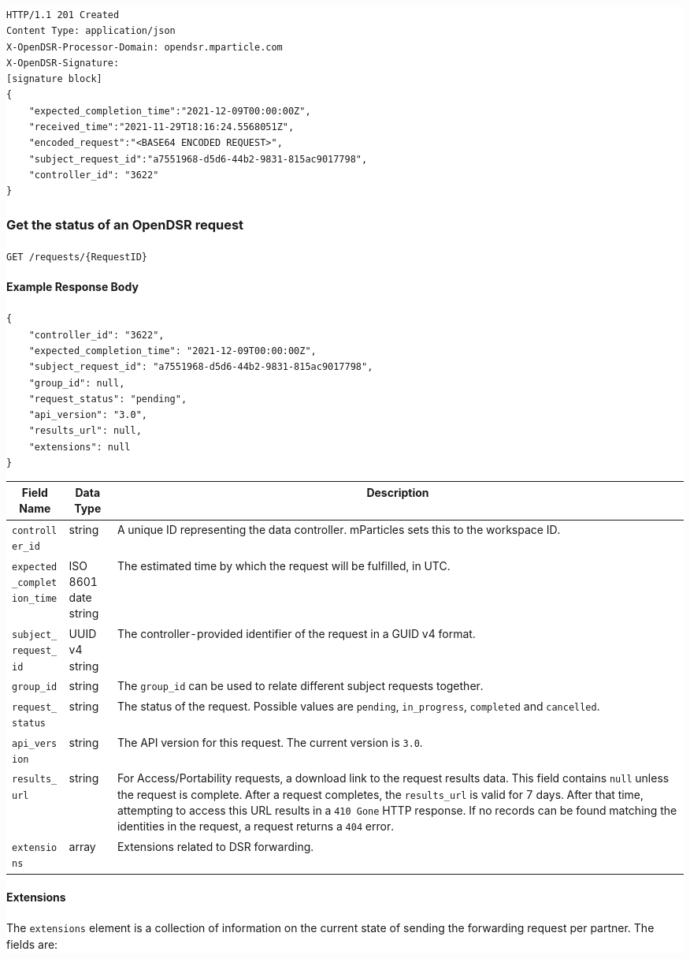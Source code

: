 ~~~http
HTTP/1.1 201 Created
Content Type: application/json
X-OpenDSR-Processor-Domain: opendsr.mparticle.com
X-OpenDSR-Signature:
[signature block]
{
    "expected_completion_time":"2021-12-09T00:00:00Z",
    "received_time":"2021-11-29T18:16:24.5568051Z",
    "encoded_request":"<BASE64 ENCODED REQUEST>",
    "subject_request_id":"a7551968-d5d6-44b2-9831-815ac9017798",
    "controller_id": "3622"
}
~~~

### Get the status of an OpenDSR request
`GET /requests/{RequestID}`

#### Example Response Body

~~~http
{
    "controller_id": "3622",
    "expected_completion_time": "2021-12-09T00:00:00Z",
    "subject_request_id": "a7551968-d5d6-44b2-9831-815ac9017798",
    "group_id": null,
    "request_status": "pending",
    "api_version": "3.0",
    "results_url": null,
    "extensions": null    
}
~~~

| Field Name | Data Type | Description |
| ---------- | --------- | ----------- |
| `controller_id` | string | A unique ID representing the data controller.  mParticles sets this to the workspace ID. |
| `expected_completion_time` | ISO 8601 date string | The estimated time by which the request will be fulfilled, in UTC. |
| `subject_request_id` | UUID v4 string | The controller-provided identifier of the request in a GUID v4 format. |
| `group_id` | string  | The `group_id` can be used to relate different subject requests together. | 
| `request_status` | string | The status of the request. Possible values are `pending`, `in_progress`, `completed` and `cancelled`. |
| `api_version` | string | The API version for this request. The current version is `3.0`. |
| `results_url` | string | For Access/Portability requests, a download link to the request results data. This field contains `null` unless the request is complete. After a request completes, the `results_url` is valid for 7 days. After that time, attempting to access this URL results in a `410 Gone` HTTP response. If no records can be found matching the identities in the request, a request returns a `404` error. |
| `extensions` | array |  Extensions related to DSR forwarding. |

#### Extensions 

The `extensions` element is a collection of information on the current state of sending the forwarding request per partner.  The fields are:
